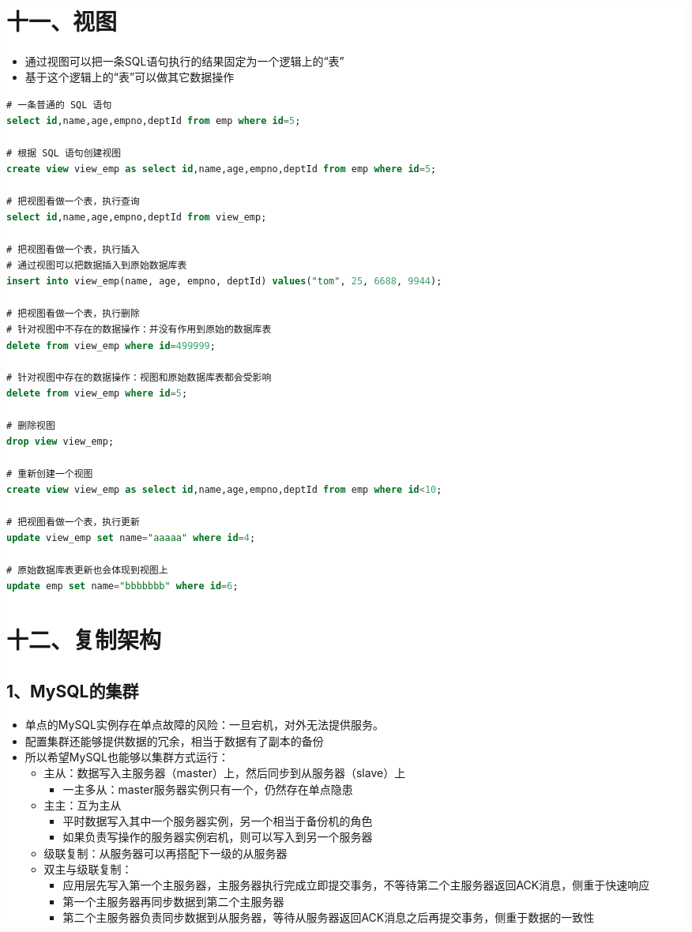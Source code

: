 # 十一、视图
- 通过视图可以把一条SQL语句执行的结果固定为一个逻辑上的“表”
- 基于这个逻辑上的“表”可以做其它数据操作

```sql
# 一条普通的 SQL 语句  
select id,name,age,empno,deptId from emp where id=5;
  
# 根据 SQL 语句创建视图  
create view view_emp as select id,name,age,empno,deptId from emp where id=5;
  
# 把视图看做一个表，执行查询  
select id,name,age,empno,deptId from view_emp;  
  
# 把视图看做一个表，执行插入  
# 通过视图可以把数据插入到原始数据库表  
insert into view_emp(name, age, empno, deptId) values("tom", 25, 6688, 9944);  
  
# 把视图看做一个表，执行删除  
# 针对视图中不存在的数据操作：并没有作用到原始的数据库表  
delete from view_emp where id=499999;  
  
# 针对视图中存在的数据操作：视图和原始数据库表都会受影响  
delete from view_emp where id=5;  
  
# 删除视图  
drop view view_emp;  
  
# 重新创建一个视图  
create view view_emp as select id,name,age,empno,deptId from emp where id<10;  
  
# 把视图看做一个表，执行更新  
update view_emp set name="aaaaa" where id=4;  
  
# 原始数据库表更新也会体现到视图上  
update emp set name="bbbbbbb" where id=6;
```

# 十二、复制架构
## 1、MySQL的集群
- 单点的MySQL实例存在单点故障的风险：一旦宕机，对外无法提供服务。
- 配置集群还能够提供数据的冗余，相当于数据有了副本的备份
- 所以希望MySQL也能够以集群方式运行：
	- 主从：数据写入主服务器（master）上，然后同步到从服务器（slave）上
		- 一主多从：master服务器实例只有一个，仍然存在单点隐患
	- 主主：互为主从
		- 平时数据写入其中一个服务器实例，另一个相当于备份机的角色
		- 如果负责写操作的服务器实例宕机，则可以写入到另一个服务器
	- 级联复制：从服务器可以再搭配下一级的从服务器
	- 双主与级联复制：
		- 应用层先写入第一个主服务器，主服务器执行完成立即提交事务，不等待第二个主服务器返回ACK消息，侧重于快速响应
		- 第一个主服务器再同步数据到第二个主服务器
		- 第二个主服务器负责同步数据到从服务器，等待从服务器返回ACK消息之后再提交事务，侧重于数据的一致性
